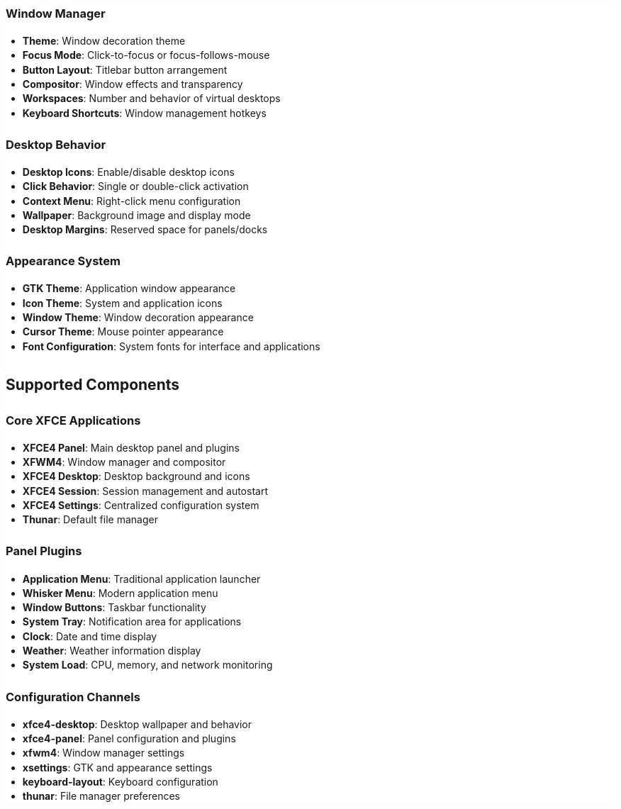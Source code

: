 ### Window Manager
- **Theme**: Window decoration theme
- **Focus Mode**: Click-to-focus or focus-follows-mouse
- **Button Layout**: Titlebar button arrangement
- **Compositor**: Window effects and transparency
- **Workspaces**: Number and behavior of virtual desktops
- **Keyboard Shortcuts**: Window management hotkeys

### Desktop Behavior
- **Desktop Icons**: Enable/disable desktop icons
- **Click Behavior**: Single or double-click activation
- **Context Menu**: Right-click menu configuration
- **Wallpaper**: Background image and display mode
- **Desktop Margins**: Reserved space for panels/docks

### Appearance System
- **GTK Theme**: Application window appearance
- **Icon Theme**: System and application icons
- **Window Theme**: Window decoration appearance
- **Cursor Theme**: Mouse pointer appearance
- **Font Configuration**: System fonts for interface and applications

## Supported Components

### Core XFCE Applications
- **XFCE4 Panel**: Main desktop panel and plugins
- **XFWM4**: Window manager and compositor
- **XFCE4 Desktop**: Desktop background and icons
- **XFCE4 Session**: Session management and autostart
- **XFCE4 Settings**: Centralized configuration system
- **Thunar**: Default file manager

### Panel Plugins
- **Application Menu**: Traditional application launcher
- **Whisker Menu**: Modern application menu
- **Window Buttons**: Taskbar functionality
- **System Tray**: Notification area for applications
- **Clock**: Date and time display
- **Weather**: Weather information display
- **System Load**: CPU, memory, and network monitoring

### Configuration Channels
- **xfce4-desktop**: Desktop wallpaper and behavior
- **xfce4-panel**: Panel configuration and plugins
- **xfwm4**: Window manager settings
- **xsettings**: GTK and appearance settings
- **keyboard-layout**: Keyboard configuration
- **thunar**: File manager preferences
